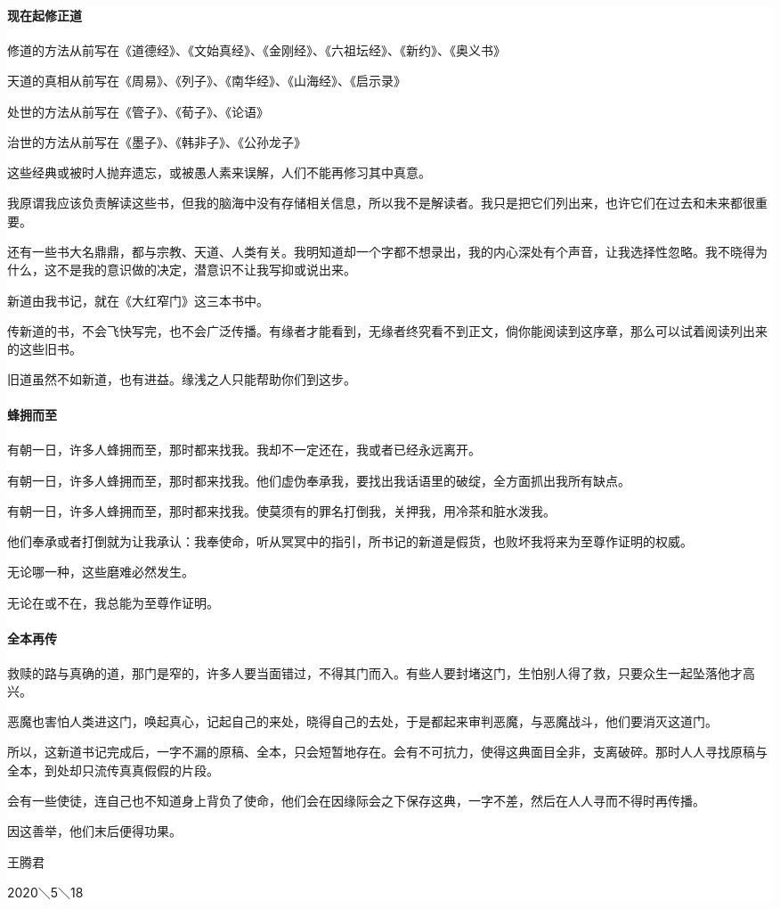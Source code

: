 #### 现在起修正道

修道的方法从前写在《道德经》、《文始真经》、《金刚经》、《六祖坛经》、《新约》、《奥义书》

天道的真相从前写在《周易》、《列子》、《南华经》、《山海经》、《启示录》

处世的方法从前写在《管子》、《荀子》、《论语》

治世的方法从前写在《墨子》、《韩非子》、《公孙龙子》

这些经典或被时人抛弃遗忘，或被愚人素来误解，人们不能再修习其中真意。

我原谓我应该负责解读这些书，但我的脑海中没有存储相关信息，所以我不是解读者。我只是把它们列出来，也许它们在过去和未来都很重要。

还有一些书大名鼎鼎，都与宗教、天道、人类有关。我明知道却一个字都不想录出，我的内心深处有个声音，让我选择性忽略。我不晓得为什么，这不是我的意识做的决定，潜意识不让我写抑或说出来。

新道由我书记，就在《大红窄门》这三本书中。

传新道的书，不会飞快写完，也不会广泛传播。有缘者才能看到，无缘者终究看不到正文，倘你能阅读到这序章，那么可以试着阅读列出来的这些旧书。

旧道虽然不如新道，也有进益。缘浅之人只能帮助你们到这步。

#### 蜂拥而至

有朝一日，许多人蜂拥而至，那时都来找我。我却不一定还在，我或者已经永远离开。

有朝一日，许多人蜂拥而至，那时都来找我。他们虚伪奉承我，要找出我话语里的破绽，全方面抓出我所有缺点。

有朝一日，许多人蜂拥而至，那时都来找我。使莫须有的罪名打倒我，关押我，用冷茶和脏水泼我。

他们奉承或者打倒就为让我承认：我奉使命，听从冥冥中的指引，所书记的新道是假货，也败坏我将来为至尊作证明的权威。

无论哪一种，这些磨难必然发生。

无论在或不在，我总能为至尊作证明。

#### 全本再传

救赎的路与真确的道，那门是窄的，许多人要当面错过，不得其门而入。有些人要封堵这门，生怕别人得了救，只要众生一起坠落他才高兴。

恶魔也害怕人类进这门，唤起真心，记起自己的来处，晓得自己的去处，于是都起来审判恶魔，与恶魔战斗，他们要消灭这道门。

所以，这新道书记完成后，一字不漏的原稿、全本，只会短暂地存在。会有不可抗力，使得这典面目全非，支离破碎。那时人人寻找原稿与全本，到处却只流传真真假假的片段。

会有一些使徒，连自己也不知道身上背负了使命，他们会在因缘际会之下保存这典，一字不差，然后在人人寻而不得时再传播。

因这善举，他们末后便得功果。

 

王腾君

2020＼5＼18